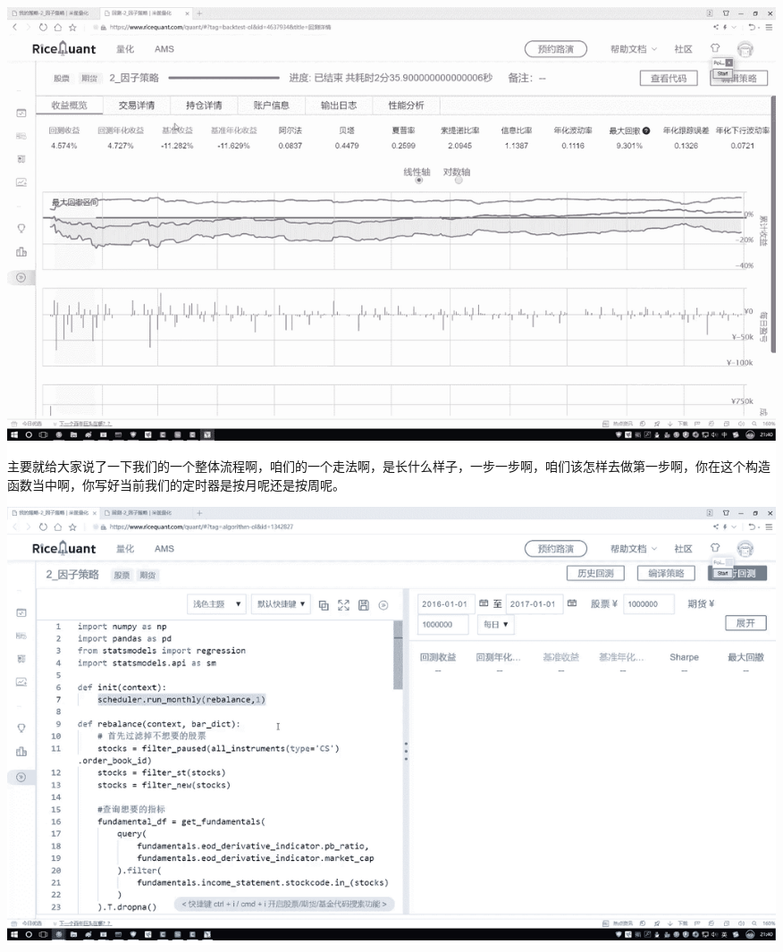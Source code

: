 ![](img/247359c682d9ed5e9548f1bc2a584396_89.png)

主要就给大家说了一下我们的一个整体流程啊，咱们的一个走法啊，是长什么样子，一步一步啊，咱们该怎样去做第一步啊，你在这个构造函数当中啊，你写好当前我们的定时器是按月呢还是按周呢。



![](img/247359c682d9ed5e9548f1bc2a584396_91.png)
